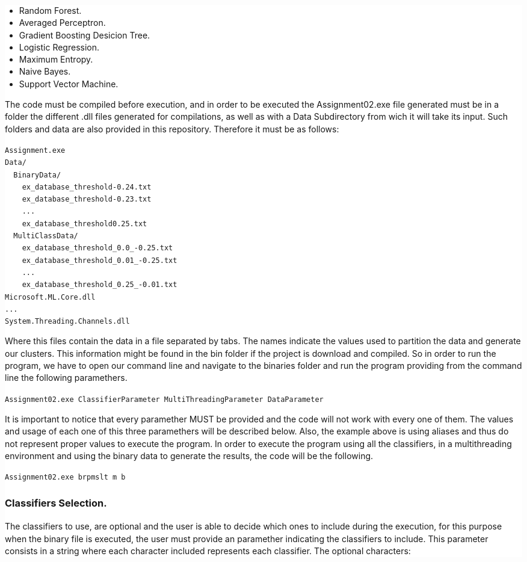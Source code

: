 - Random Forest.
- Averaged Perceptron.
- Gradient Boosting Desicion Tree.
- Logistic Regression.
- Maximum Entropy.
- Naive Bayes.
- Support Vector Machine.

The code must be compiled before execution, and in order to be executed the Assignment02.exe file generated must be in a folder the different .dll files generated for compilations, as well as with a Data Subdirectory 
from wich it will take its input. Such folders and data are also provided in this repository. Therefore it must be as follows:

    Assignment.exe
    Data/
      BinaryData/
        ex_database_threshold-0.24.txt
        ex_database_threshold-0.23.txt
        ...
        ex_database_threshold0.25.txt
      MultiClassData/
        ex_database_threshold_0.0_-0.25.txt
        ex_database_threshold_0.01_-0.25.txt
        ...
        ex_database_threshold_0.25_-0.01.txt
    Microsoft.ML.Core.dll
    ...
    System.Threading.Channels.dll

Where this files contain the data in a file separated by tabs. The names indicate the values used to partition the data and generate our clusters. This information might be found in the bin folder
if the project is download and compiled. So in order to run the program, we have to open our command line and navigate to the binaries folder and run the program providing from the command line
the following paramethers.

```
Assignment02.exe ClassifierParameter MultiThreadingParameter DataParameter
```

It is important to notice that every paramether MUST be provided and the code will not work with every one of them. The values and usage of each one of this three paramethers will be described below.
Also, the example above is using aliases and thus do not represent proper values to execute the program. In order to execute the program using all the classifiers, in a multithreading environment and using the binary data 
to generate the results, the code will be the following.

```
Assignment02.exe brpmslt m b
```

### Classifiers Selection.

The classifiers to use, are optional and the user is able to decide which ones to include during the execution, for this purpose when the binary file is executed, the 
user must provide an paramether indicating the classifiers to include. This parameter consists in a string where each character included represents each classifier. The optional
characters:
